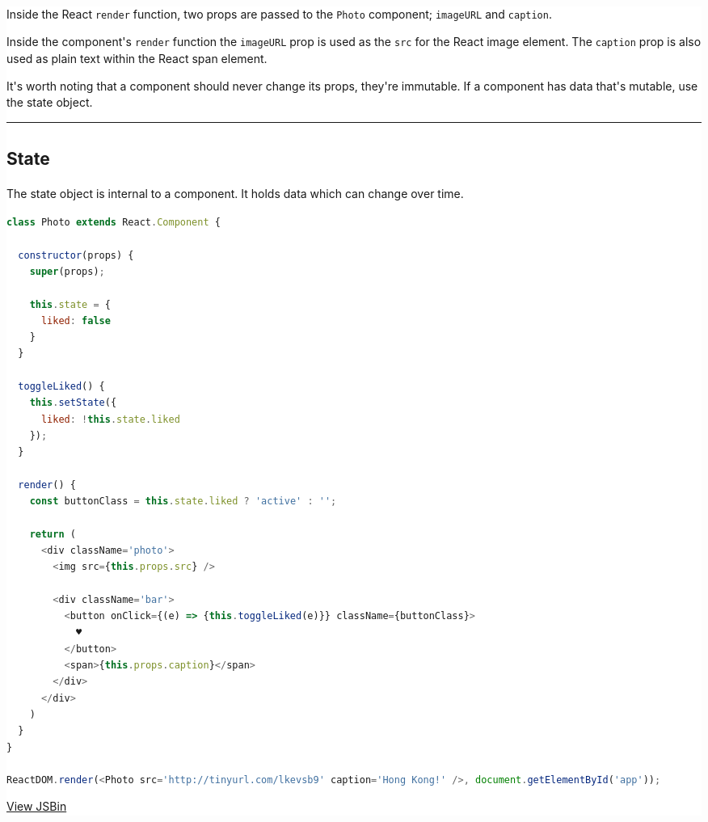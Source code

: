Inside the React `render` function, two props are passed to the `Photo` component; `imageURL` and `caption`.

Inside the component's `render` function the `imageURL` prop is used as the `src` for the React image element. The `caption` prop is also used as plain text within the React span element.

It's worth noting that a component should never change its props, they're immutable. If a component has data that's mutable, use the state object.

---

## State

The state object is internal to a component. It holds data which can change over time.

``` js
class Photo extends React.Component {

  constructor(props) {
    super(props);

    this.state = {
      liked: false
    }
  }

  toggleLiked() {
    this.setState({
      liked: !this.state.liked
    });
  }

  render() {
    const buttonClass = this.state.liked ? 'active' : '';

    return (
      <div className='photo'>
        <img src={this.props.src} />

        <div className='bar'>
          <button onClick={(e) => {this.toggleLiked(e)}} className={buttonClass}>
            ♥
          </button>
          <span>{this.props.caption}</span>
        </div>
      </div>
    )
  }
}

ReactDOM.render(<Photo src='http://tinyurl.com/lkevsb9' caption='Hong Kong!' />, document.getElementById('app'));
```
<a target="_blank" href="https://jsbin.com/vuhize/3/edit?js,output">View JSBin</a>
